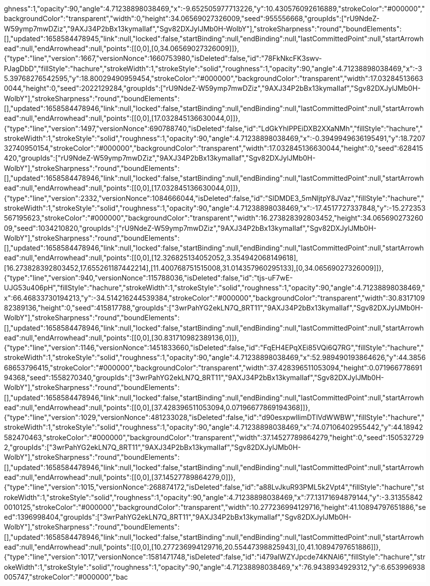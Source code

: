 ghness":1,"opacity":90,"angle":4.71238898038469,"x":-9.652505977713226,"y":10.430576092616889,"strokeColor":"#000000","backgroundColor":"transparent","width":0,"height":34.06569027326009,"seed":955556668,"groupIds":["rU9NdeZ-W59ymp7mwDZiz","9AXJ34P2bBx13kymaIIaf","Sgv82DXJylJMb0H-WolbY"],"strokeSharpness":"round","boundElements":[],"updated":1658584478945,"link":null,"locked":false,"startBinding":null,"endBinding":null,"lastCommittedPoint":null,"startArrowhead":null,"endArrowhead":null,"points":[[0,0],[0,34.06569027326009]]},{"type":"line","version":1667,"versionNonce":1660753980,"isDeleted":false,"id":"78FkNkcFK3swv-PJagDbD","fillStyle":"hachure","strokeWidth":1,"strokeStyle":"solid","roughness":1,"opacity":90,"angle":4.71238898038469,"x":-35.39768276542595,"y":18.80029490959454,"strokeColor":"#000000","backgroundColor":"transparent","width":17.032845136630044,"height":0,"seed":2022129284,"groupIds":["rU9NdeZ-W59ymp7mwDZiz","9AXJ34P2bBx13kymaIIaf","Sgv82DXJylJMb0H-WolbY"],"strokeSharpness":"round","boundElements":[],"updated":1658584478946,"link":null,"locked":false,"startBinding":null,"endBinding":null,"lastCommittedPoint":null,"startArrowhead":null,"endArrowhead":null,"points":[[0,0],[17.032845136630044,0]]},{"type":"line","version":1497,"versionNonce":690788740,"isDeleted":false,"id":"LdGkYhIPPEiDXB2XXaNMh","fillStyle":"hachure","strokeWidth":1,"strokeStyle":"solid","roughness":1,"opacity":90,"angle":4.71238898038469,"x":-0.3949949636195491,"y":18.720732740950154,"strokeColor":"#000000","backgroundColor":"transparent","width":17.032845136630044,"height":0,"seed":628415420,"groupIds":["rU9NdeZ-W59ymp7mwDZiz","9AXJ34P2bBx13kymaIIaf","Sgv82DXJylJMb0H-WolbY"],"strokeSharpness":"round","boundElements":[],"updated":1658584478946,"link":null,"locked":false,"startBinding":null,"endBinding":null,"lastCommittedPoint":null,"startArrowhead":null,"endArrowhead":null,"points":[[0,0],[17.032845136630044,0]]},{"type":"line","version":2332,"versionNonce":1084666044,"isDeleted":false,"id":"SlDMDE3_5mNIjtpY8JVaz","fillStyle":"hachure","strokeWidth":1,"strokeStyle":"solid","roughness":1,"opacity":90,"angle":4.71238898038469,"x":-17.4517727337848,"y":-15.272353567195623,"strokeColor":"#000000","backgroundColor":"transparent","width":16.273828392803452,"height":34.06569027326009,"seed":1034210820,"groupIds":["rU9NdeZ-W59ymp7mwDZiz","9AXJ34P2bBx13kymaIIaf","Sgv82DXJylJMb0H-WolbY"],"strokeSharpness":"round","boundElements":[],"updated":1658584478946,"link":null,"locked":false,"startBinding":null,"endBinding":null,"lastCommittedPoint":null,"startArrowhead":null,"endArrowhead":null,"points":[[0,0],[12.326825134052052,3.354942068149618],[16.273828392803452,17.655261187442214],[11.400768751515008,31.014357960295133],[0,34.06569027326009]]},{"type":"line","version":940,"versionNonce":115788036,"isDeleted":false,"id":"tjs-uF7wE-UJG53u406pH","fillStyle":"hachure","strokeWidth":1,"strokeStyle":"solid","roughness":1,"opacity":90,"angle":4.71238898038469,"x":66.46833730194213,"y":-34.514216244539384,"strokeColor":"#000000","backgroundColor":"transparent","width":30.831710982389136,"height":0,"seed":415817788,"groupIds":["3wrPahYG2ekLN7Q_8RT11","9AXJ34P2bBx13kymaIIaf","Sgv82DXJylJMb0H-WolbY"],"strokeSharpness":"round","boundElements":[],"updated":1658584478946,"link":null,"locked":false,"startBinding":null,"endBinding":null,"lastCommittedPoint":null,"startArrowhead":null,"endArrowhead":null,"points":[[0,0],[30.831710982389136,0]]},{"type":"line","version":1146,"versionNonce":1451833660,"isDeleted":false,"id":"FqEH4EPqXEi85VQi6Q7RG","fillStyle":"hachure","strokeWidth":1,"strokeStyle":"solid","roughness":1,"opacity":90,"angle":4.71238898038469,"x":52.989490193864626,"y":44.385668653796415,"strokeColor":"#000000","backgroundColor":"transparent","width":37.428396511053094,"height":0.07196677869194368,"seed":1558270340,"groupIds":["3wrPahYG2ekLN7Q_8RT11","9AXJ34P2bBx13kymaIIaf","Sgv82DXJylJMb0H-WolbY"],"strokeSharpness":"round","boundElements":[],"updated":1658584478946,"link":null,"locked":false,"startBinding":null,"endBinding":null,"lastCommittedPoint":null,"startArrowhead":null,"endArrowhead":null,"points":[[0,0],[37.428396511053094,0.07196677869194368]]},{"type":"line","version":1029,"versionNonce":481233028,"isDeleted":false,"id":"d90esxpwlIimDTlVdWWBW","fillStyle":"hachure","strokeWidth":1,"strokeStyle":"solid","roughness":1,"opacity":90,"angle":4.71238898038469,"x":74.07106402955442,"y":44.18942582470463,"strokeColor":"#000000","backgroundColor":"transparent","width":37.14527789864279,"height":0,"seed":1505327292,"groupIds":["3wrPahYG2ekLN7Q_8RT11","9AXJ34P2bBx13kymaIIaf","Sgv82DXJylJMb0H-WolbY"],"strokeSharpness":"round","boundElements":[],"updated":1658584478946,"link":null,"locked":false,"startBinding":null,"endBinding":null,"lastCommittedPoint":null,"startArrowhead":null,"endArrowhead":null,"points":[[0,0],[37.14527789864279,0]]},{"type":"line","version":1015,"versionNonce":268874172,"isDeleted":false,"id":"a88LvJkuR93PML5k2Vpt4","fillStyle":"hachure","strokeWidth":1,"strokeStyle":"solid","roughness":1,"opacity":90,"angle":4.71238898038469,"x":77.13171694879144,"y":-3.313558420010125,"strokeColor":"#000000","backgroundColor":"transparent","width":10.277236994129716,"height":41.10894797651886,"seed":1396998404,"groupIds":["3wrPahYG2ekLN7Q_8RT11","9AXJ34P2bBx13kymaIIaf","Sgv82DXJylJMb0H-WolbY"],"strokeSharpness":"round","boundElements":[],"updated":1658584478946,"link":null,"locked":false,"startBinding":null,"endBinding":null,"lastCommittedPoint":null,"startArrowhead":null,"endArrowhead":null,"points":[[0,0],[10.277236994129716,20.55447398825943],[0,41.10894797651886]]},{"type":"line","version":1017,"versionNonce":1581471748,"isDeleted":false,"id":"i479aIWZYJpcde74KNAl6","fillStyle":"hachure","strokeWidth":1,"strokeStyle":"solid","roughness":1,"opacity":90,"angle":4.71238898038469,"x":76.9438934929312,"y":6.653996938005747,"strokeColor":"#000000","bac